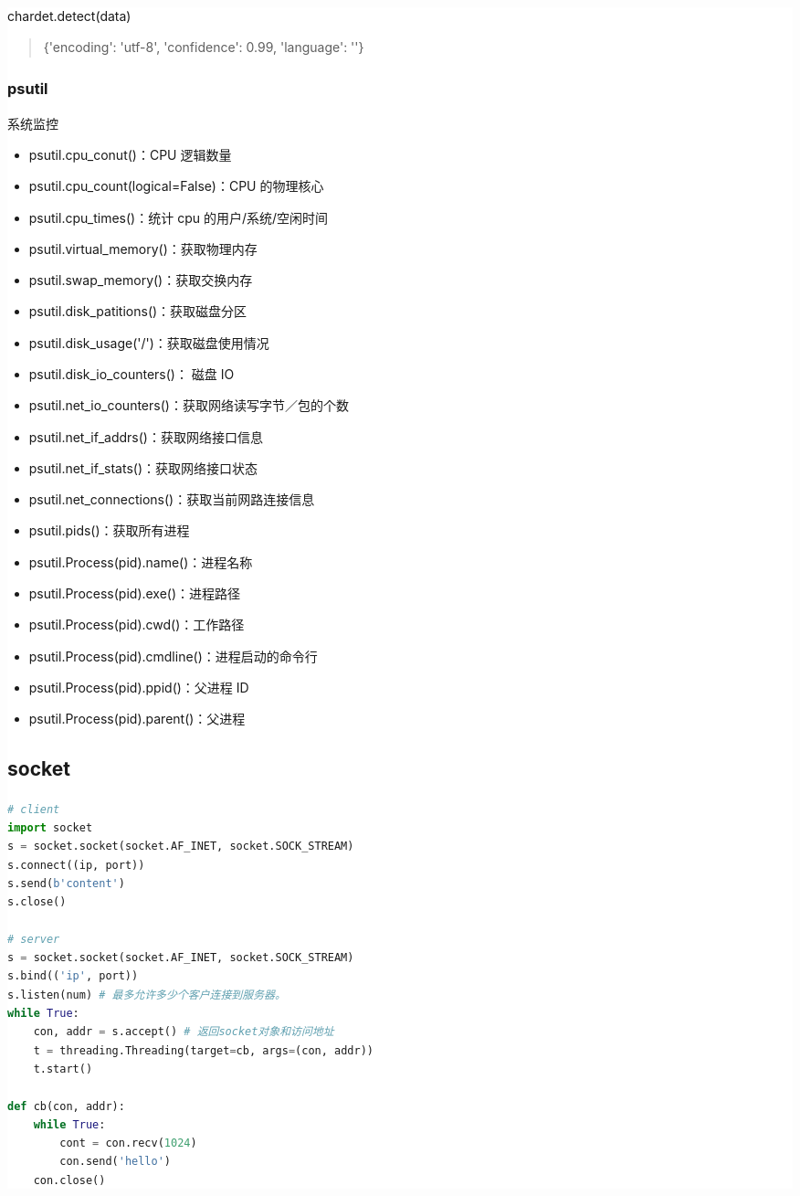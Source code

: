 chardet.detect(data)

> {'encoding': 'utf-8', 'confidence': 0.99, 'language': ''}

### psutil

系统监控

- psutil.cpu_conut()：CPU 逻辑数量

- psutil.cpu_count(logical=False)：CPU 的物理核心

- psutil.cpu_times()：统计 cpu 的用户/系统/空闲时间

- psutil.virtual_memory()：获取物理内存

- psutil.swap_memory()：获取交换内存

- psutil.disk_patitions()：获取磁盘分区

- psutil.disk_usage('/')：获取磁盘使用情况

- psutil.disk_io_counters()： 磁盘 IO

- psutil.net_io_counters()：获取网络读写字节／包的个数

- psutil.net_if_addrs()：获取网络接口信息

- psutil.net_if_stats()：获取网络接口状态

- psutil.net_connections()：获取当前网路连接信息

- psutil.pids()：获取所有进程

- psutil.Process(pid).name()：进程名称

- psutil.Process(pid).exe()：进程路径

- psutil.Process(pid).cwd()：工作路径

- psutil.Process(pid).cmdline()：进程启动的命令行

- psutil.Process(pid).ppid()：父进程 ID

- psutil.Process(pid).parent()：父进程

## socket

```py
# client
import socket
s = socket.socket(socket.AF_INET, socket.SOCK_STREAM)
s.connect((ip, port))
s.send(b'content')
s.close()

# server
s = socket.socket(socket.AF_INET, socket.SOCK_STREAM)
s.bind(('ip', port))
s.listen(num) # 最多允许多少个客户连接到服务器。
while True:
    con, addr = s.accept() # 返回socket对象和访问地址
    t = threading.Threading(target=cb, args=(con, addr))
    t.start()

def cb(con, addr):
    while True:
        cont = con.recv(1024)
        con.send('hello')
    con.close()
```
